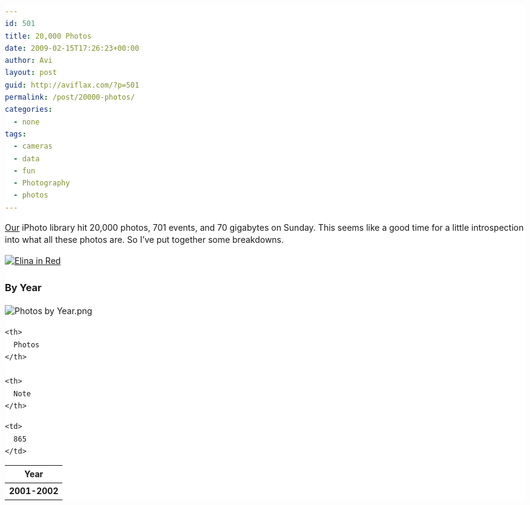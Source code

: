 ```yaml
---
id: 501
title: 20,000 Photos
date: 2009-02-15T17:26:23+00:00
author: Avi
layout: post
guid: http://aviflax.com/?p=501
permalink: /post/20000-photos/
categories:
  - none
tags:
  - cameras
  - data
  - fun
  - Photography
  - photos
---
```

[Our](http://flaxfamily.com) iPhoto library hit 20,000 photos, 701 events, and 70 gigabytes on Sunday. This seems like a good time for a little introspection into what all these photos are. So I&#8217;ve put together some breakdowns.

[<img src="http://farm1.static.flickr.com/221/460763009_50f23e0fd3.jpg" width="500" height="334" alt="Elina in Red" />](http://www.flickr.com/photos/avi4now/460763009/ "Elina in Red by avi4now, on Flickr")

### By Year

<img src="http://flaxfamily.com/wp-content/uploads/2009/02/imagesphotos-by-year.png" alt="Photos by Year.png" border="0" width="500" height="412" />

<table title="By Year">
  <tr>
    <th>
      Year
    </th>
    
    <th>
      Photos
    </th>
    
    <th>
      Note
    </th>
  </tr>
  
  <tr>
    <th>
      2001-2002
    </th>
    
    <td>
      865
    </td>
    
